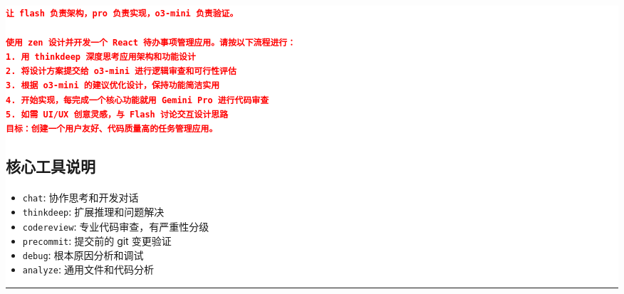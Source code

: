 ```json
让 flash 负责架构，pro 负责实现，o3-mini 负责验证。

使用 zen 设计并开发一个 React 待办事项管理应用。请按以下流程进行：
1. 用 thinkdeep 深度思考应用架构和功能设计
2. 将设计方案提交给 o3-mini 进行逻辑审查和可行性评估
3. 根据 o3-mini 的建议优化设计，保持功能简洁实用
4. 开始实现，每完成一个核心功能就用 Gemini Pro 进行代码审查
5. 如需 UI/UX 创意灵感，与 Flash 讨论交互设计思路
目标：创建一个用户友好、代码质量高的任务管理应用。
```

## 核心工具说明

- `chat`: 协作思考和开发对话
- `thinkdeep`: 扩展推理和问题解决
- `codereview`: 专业代码审查，有严重性分级
- `precommit`: 提交前的 git 变更验证
- `debug`: 根本原因分析和调试
- `analyze`: 通用文件和代码分析

---